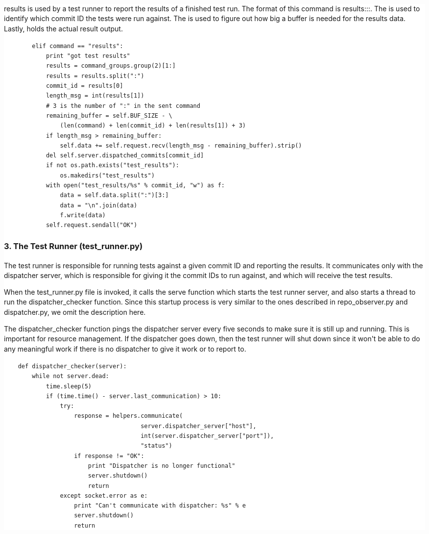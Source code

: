 results is used by a test runner to report the results of a finished test run. The format of this command is results:<commit ID>:<length of results data in bytes>:<results>. The <commit ID> is used to identify which commit ID the tests were run against. The <length of results data in bytes> is used to figure out how big a buffer is needed for the results data. Lastly, <results> holds the actual result output.

```
        elif command == "results":
            print "got test results"
            results = command_groups.group(2)[1:]
            results = results.split(":")
            commit_id = results[0]
            length_msg = int(results[1])
            # 3 is the number of ":" in the sent command
            remaining_buffer = self.BUF_SIZE - \
                (len(command) + len(commit_id) + len(results[1]) + 3)
            if length_msg > remaining_buffer:
                self.data += self.request.recv(length_msg - remaining_buffer).strip()
            del self.server.dispatched_commits[commit_id]
            if not os.path.exists("test_results"):
                os.makedirs("test_results")
            with open("test_results/%s" % commit_id, "w") as f:
                data = self.data.split(":")[3:]
                data = "\n".join(data)
                f.write(data)
            self.request.sendall("OK")
```

### 3. The Test Runner (test_runner.py)

The test runner is responsible for running tests against a given commit ID and reporting the results. It communicates only with the dispatcher server, which is responsible for giving it the commit IDs to run against, and which will receive the test results.

When the test_runner.py file is invoked, it calls the serve function which starts the test runner server, and also starts a thread to run the dispatcher_checker function. Since this startup process is very similar to the ones described in repo_observer.py and dispatcher.py, we omit the description here.

The dispatcher_checker function pings the dispatcher server every five seconds to make sure it is still up and running. This is important for resource management. If the dispatcher goes down, then the test runner will shut down since it won't be able to do any meaningful work if there is no dispatcher to give it work or to report to.

```
    def dispatcher_checker(server):
        while not server.dead:
            time.sleep(5)
            if (time.time() - server.last_communication) > 10:
                try:
                    response = helpers.communicate(
                                       server.dispatcher_server["host"],
                                       int(server.dispatcher_server["port"]),
                                       "status")
                    if response != "OK":
                        print "Dispatcher is no longer functional"
                        server.shutdown()
                        return
                except socket.error as e:
                    print "Can't communicate with dispatcher: %s" % e
                    server.shutdown()
                    return
```
